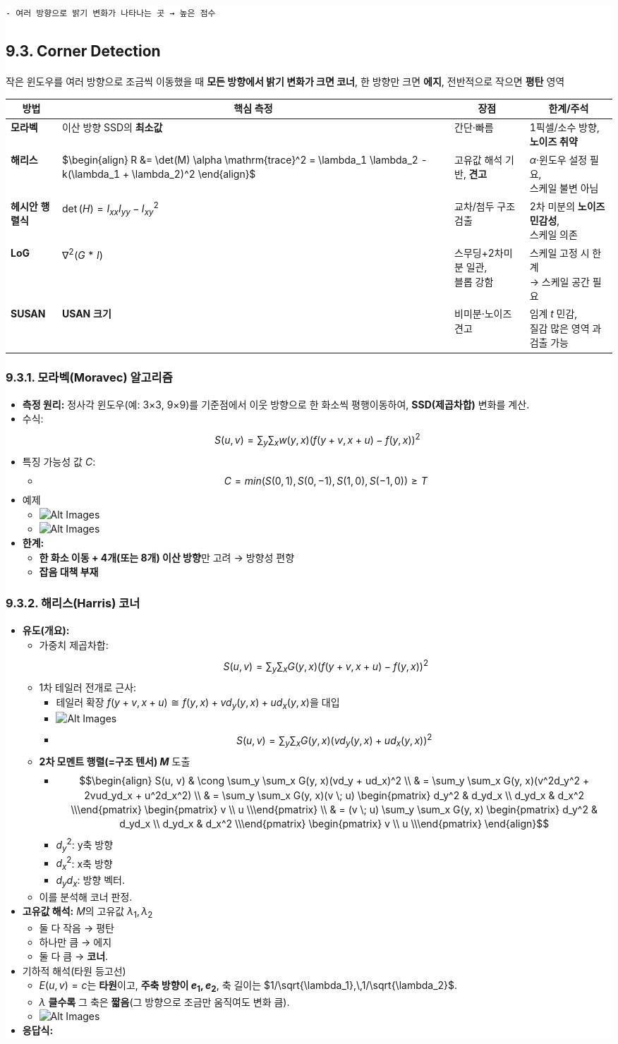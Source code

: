 	- 여러 방향으로 밝기 변화가 나타나는 곳 → 높은 점수

## 9.3. Corner Detection

작은 윈도우를 여러 방향으로 조금씩 이동했을 때 **모든 방향에서 밝기 변화가 크면 코너**, 한 방향만 크면 **에지**, 전반적으로 작으면 **평탄** 영역

| 방법          | 핵심 측정                                                                                                                   | 장점                    | 한계/주석                            |
| ----------- | ----------------------------------------------------------------------------------------------------------------------- | --------------------- | -------------------------------- |
| **모라벡**     | 이산 방향 SSD의 **최소값**                                                                                                      | 간단·빠름                 | 1픽셀/소수 방향,<br>**노이즈 취약**         |
| **해리스**     | $\begin{align} R &= \det(M) \alpha \mathrm{trace}^2 = \lambda_1 \lambda_2 - k(\lambda_1 + \lambda_2)^2 \end{align}$ | 고유값 해석 기반, **견고**     | $\alpha$·윈도우 설정 필요,<br>스케일 불변 아님 |
| **헤시안 행렬식** | $\det(H)=I_{xx}I_{yy}-I_{xy}^2$                                                                                         | 교차/첨두 구조 검출           | 2차 미분의 **노이즈 민감성**,<br>스케일 의존    |
| **LoG**     | $\nabla^2(G*I)$                                                                                                         | 스무딩+2차미분 일관,<br>블롭 강함 | 스케일 고정 시 한계<br>→ 스케일 공간 필요       |
| **SUSAN**   | **USAN 크기**                                                                                                             | 비미분·노이즈 견고            | 임계 $t$ 민감,<br>질감 많은 영역 과검출 가능    |

### 9.3.1. 모라벡(Moravec) 알고리즘

- **측정 원리:** 정사각 윈도우(예: 3×3, 9×9)를 기준점에서 이웃 방향으로 한 화소씩 평행이동하여, **SSD(제곱차합)** 변화를 계산.
- 수식: $$S(u,v)=\sum _y \sum _x w(y, x)(f(y+v, x+u) - f(y, x))^2$$
- 특징 가능성 값 $C$:
	- $$C = min(S(0, 1), \, S(0, -1), \, S(1, 0), \, S(-1, 0)) ≥ T$$
- 예제
	- ![Alt Images](https://cdn.jsdelivr.net/gh/aliquis-facio/aliquis-facio.github.io@main/_image/2025-10-15-5.jpg?raw=true)
	- ![Alt Images](https://cdn.jsdelivr.net/gh/aliquis-facio/aliquis-facio.github.io@main/_image/2025-10-15-6.jpg?raw=true)
- **한계:**
	- **한 화소 이동 + 4개(또는 8개) 이산 방향**만 고려 → 방향성 편향
	- **잡음 대책 부재**

### 9.3.2. 해리스(Harris) 코너

- **유도(개요):**
	- 가중치 제곱차합: $$S(u,v)=\sum _y \sum _x G(y, x)(f(y+v, x+u) - f(y, x))^2$$
	- 1차 테일러 전개로 근사:
		- 테일러 확장 $f(y+v, x+u) \cong f(y, x) + vd_y(y, x) + ud_x(y, x)$을 대입
		- ![Alt Images](https://cdn.jsdelivr.net/gh/aliquis-facio/aliquis-facio.github.io@main/_image/2025-10-15-1.jpg?raw=true)
		- $$S(u,v)=\sum _y \sum _x G(y, x)(vd_y(y, x) + ud_x(y, x))^2$$
	- **2차 모멘트 행렬(=구조 텐서) $M$** 도출
		- $$\begin{align} S(u, v) & \cong \sum_y \sum_x G(y, x)(vd_y + ud_x)^2 \\
			& = \sum_y \sum_x G(y, x)(v^2d_y^2 + 2vud_yd_x + u^2d_x^2) \\
			& = \sum_y \sum_x G(y, x)(v \; u) \begin{pmatrix} d_y^2 & d_yd_x \\  d_yd_x & d_x^2 \\\end{pmatrix} \begin{pmatrix} v \\  u \\\end{pmatrix} \\
			& = (v \; u) \sum_y \sum_x G(y, x) \begin{pmatrix} d_y^2 & d_yd_x \\  d_yd_x & d_x^2 \\\end{pmatrix} \begin{pmatrix} v \\  u \\\end{pmatrix}
			\end{align}$$
		- $d_y^2$: y축 방향
		- $d_x^2$: x축 방향
		- $d_yd_x$: 방향 벡터.
	- 이를 분석해 코너 판정.
- **고유값 해석:** $M$의 고유값 $\lambda_1,\lambda_2$
    - 둘 다 작음 → 평탄
    - 하나만 큼 → 에지
    - 둘 다 큼 → **코너**.
- 기하적 해석(타원 등고선)
	- $E(u,v)=c$는 **타원**이고, **주축 방향이 $e_1,e_2$​**, 축 길이는 $1/\sqrt{\lambda_1},\,1/\sqrt{\lambda_2}$​​.
    - $λ$ **클수록** 그 축은 **짧음**(그 방향으로 조금만 움직여도 변화 큼).
    - ![Alt Images](https://cdn.jsdelivr.net/gh/aliquis-facio/aliquis-facio.github.io@main/_image/2025-10-15-15.jpg?raw=true)
- **응답식:**